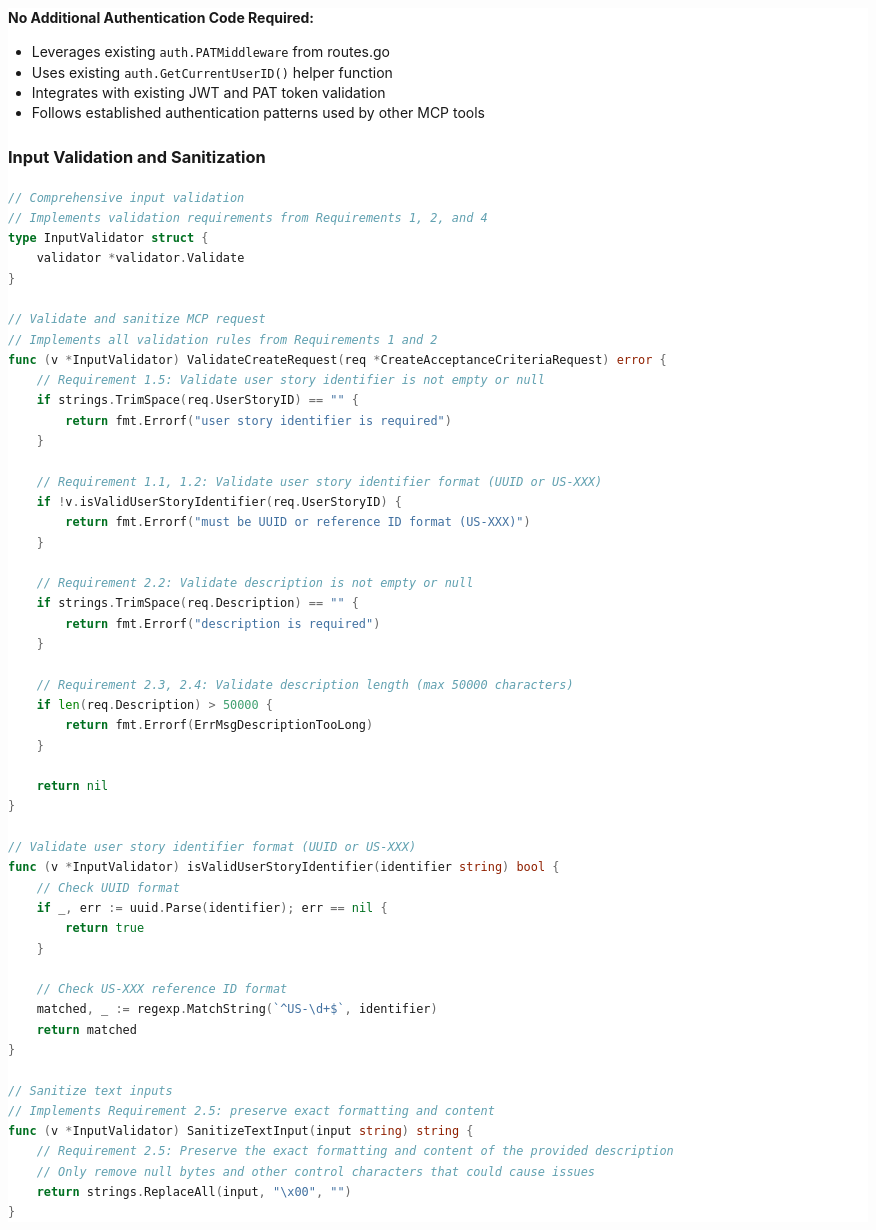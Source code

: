 **No Additional Authentication Code Required:**
- Leverages existing `auth.PATMiddleware` from routes.go
- Uses existing `auth.GetCurrentUserID()` helper function
- Integrates with existing JWT and PAT token validation
- Follows established authentication patterns used by other MCP tools

### Input Validation and Sanitization

```go
// Comprehensive input validation
// Implements validation requirements from Requirements 1, 2, and 4
type InputValidator struct {
    validator *validator.Validate
}

// Validate and sanitize MCP request
// Implements all validation rules from Requirements 1 and 2
func (v *InputValidator) ValidateCreateRequest(req *CreateAcceptanceCriteriaRequest) error {
    // Requirement 1.5: Validate user story identifier is not empty or null
    if strings.TrimSpace(req.UserStoryID) == "" {
        return fmt.Errorf("user story identifier is required")
    }
    
    // Requirement 1.1, 1.2: Validate user story identifier format (UUID or US-XXX)
    if !v.isValidUserStoryIdentifier(req.UserStoryID) {
        return fmt.Errorf("must be UUID or reference ID format (US-XXX)")
    }
    
    // Requirement 2.2: Validate description is not empty or null
    if strings.TrimSpace(req.Description) == "" {
        return fmt.Errorf("description is required")
    }
    
    // Requirement 2.3, 2.4: Validate description length (max 50000 characters)
    if len(req.Description) > 50000 {
        return fmt.Errorf(ErrMsgDescriptionTooLong)
    }
    
    return nil
}

// Validate user story identifier format (UUID or US-XXX)
func (v *InputValidator) isValidUserStoryIdentifier(identifier string) bool {
    // Check UUID format
    if _, err := uuid.Parse(identifier); err == nil {
        return true
    }
    
    // Check US-XXX reference ID format
    matched, _ := regexp.MatchString(`^US-\d+$`, identifier)
    return matched
}

// Sanitize text inputs
// Implements Requirement 2.5: preserve exact formatting and content
func (v *InputValidator) SanitizeTextInput(input string) string {
    // Requirement 2.5: Preserve the exact formatting and content of the provided description
    // Only remove null bytes and other control characters that could cause issues
    return strings.ReplaceAll(input, "\x00", "")
}
```
